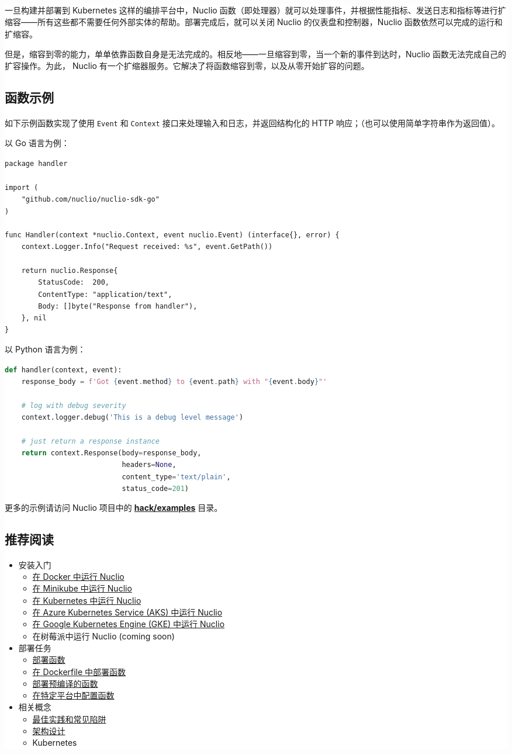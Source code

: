 一旦构建并部署到 Kubernetes 这样的编排平台中，Nuclio 函数（即处理器）就可以处理事件，并根据性能指标、发送日志和指标等进行扩缩容——所有这些都不需要任何外部实体的帮助。部署完成后，就可以关闭 Nuclio 的仪表盘和控制器，Nuclio 函数依然可以完成的运行和扩缩容。

但是，缩容到零的能力，单单依靠函数自身是无法完成的。相反地——一旦缩容到零，当一个新的事件到达时，Nuclio 函数无法完成自己的扩容操作。为此， Nuclio 有一个扩缩器服务。它解决了将函数缩容到零，以及从零开始扩容的问题。

## 函数示例

如下示例函数实现了使用 `Event` 和 `Context` 接口来处理输入和日志，并返回结构化的 HTTP 响应；（也可以使用简单字符串作为返回值）。

以 Go 语言为例：

```golang
package handler

import (
    "github.com/nuclio/nuclio-sdk-go"
)

func Handler(context *nuclio.Context, event nuclio.Event) (interface{}, error) {
    context.Logger.Info("Request received: %s", event.GetPath())

    return nuclio.Response{
        StatusCode:  200,
        ContentType: "application/text",
        Body: []byte("Response from handler"),
    }, nil
}
```

以 Python 语言为例：

```python
def handler(context, event):
    response_body = f'Got {event.method} to {event.path} with "{event.body}"'

    # log with debug severity
    context.logger.debug('This is a debug level message')

    # just return a response instance
    return context.Response(body=response_body,
                            headers=None,
                            content_type='text/plain',
                            status_code=201)
```

更多的示例请访问 Nuclio 项目中的 **[hack/examples](hack/examples/README.md)** 目录。


## 推荐阅读

- 安装入门
  - [在 Docker 中运行 Nuclio](/docs/setup/docker/getting-started-docker.md)
  - [在 Minikube 中运行 Nuclio](/docs/setup/minikube/getting-started-minikube.md)
  - [在 Kubernetes 中运行 Nuclio](/docs/setup/k8s/getting-started-k8s.md)
  - [在 Azure Kubernetes Service (AKS) 中运行 Nuclio](/docs/setup/aks/getting-started-aks.md)
  - [在 Google Kubernetes Engine (GKE) 中运行 Nuclio](/docs/setup/gke/getting-started-gke.md)
  - 在树莓派中运行 Nuclio (coming soon)
- 部署任务
  - [部署函数](/docs/tasks/deploying-functions.md)
  - [在 Dockerfile 中部署函数](/docs/tasks/deploy-functions-from-dockerfile.md)
  - [部署预编译的函数](/docs/tasks/deploying-pre-built-functions.md)
  - [在特定平台中配置函数](/docs/tasks/configuring-a-platform.md)
- 相关概念
  - [最佳实践和常见陷阱](/docs/concepts/best-practices-and-common-pitfalls.md)
  - [架构设计](/docs/concepts/architecture.md)
  - Kubernetes
